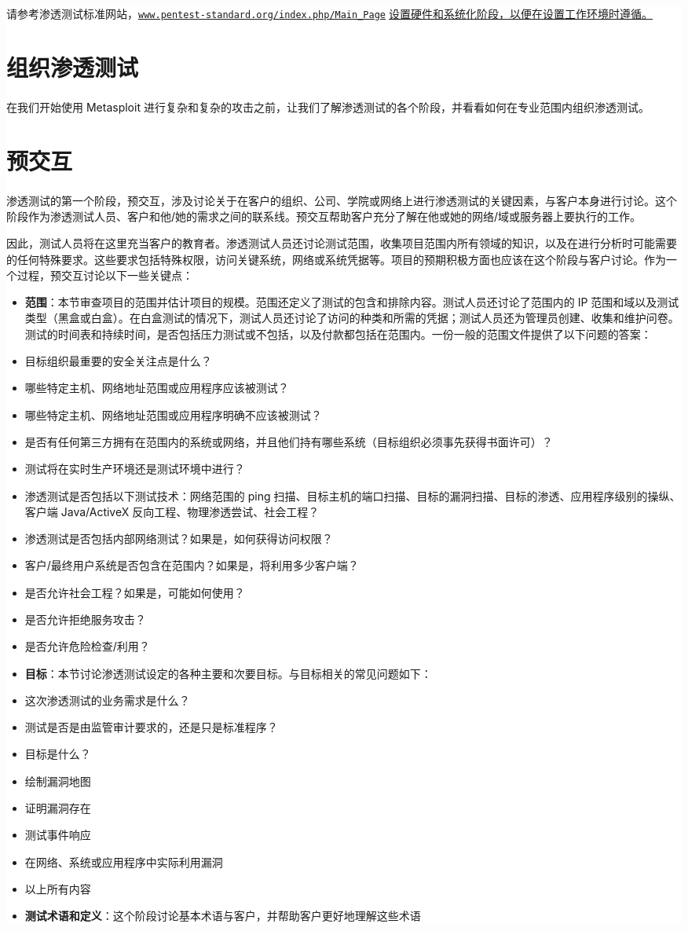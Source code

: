 请参考渗透测试标准网站，[`www.pentest-standard.org/index.php/Main_Page`](http://www.pentest-standard.org/index.php/Main_Page) [设置硬件和系统化阶段，以便在设置工作环境时遵循。](http://www.pentest-standard.org/index.php/Main_Page)

# 组织渗透测试

在我们开始使用 Metasploit 进行复杂和复杂的攻击之前，让我们了解渗透测试的各个阶段，并看看如何在专业范围内组织渗透测试。

# 预交互

渗透测试的第一个阶段，预交互，涉及讨论关于在客户的组织、公司、学院或网络上进行渗透测试的关键因素，与客户本身进行讨论。这个阶段作为渗透测试人员、客户和他/她的需求之间的联系线。预交互帮助客户充分了解在他或她的网络/域或服务器上要执行的工作。

因此，测试人员将在这里充当客户的教育者。渗透测试人员还讨论测试范围，收集项目范围内所有领域的知识，以及在进行分析时可能需要的任何特殊要求。这些要求包括特殊权限，访问关键系统，网络或系统凭据等。项目的预期积极方面也应该在这个阶段与客户讨论。作为一个过程，预交互讨论以下一些关键点：

+   **范围**：本节审查项目的范围并估计项目的规模。范围还定义了测试的包含和排除内容。测试人员还讨论了范围内的 IP 范围和域以及测试类型（黑盒或白盒）。在白盒测试的情况下，测试人员还讨论了访问的种类和所需的凭据；测试人员还为管理员创建、收集和维护问卷。测试的时间表和持续时间，是否包括压力测试或不包括，以及付款都包括在范围内。一份一般的范围文件提供了以下问题的答案：

+   目标组织最重要的安全关注点是什么？

+   哪些特定主机、网络地址范围或应用程序应该被测试？

+   哪些特定主机、网络地址范围或应用程序明确不应该被测试？

+   是否有任何第三方拥有在范围内的系统或网络，并且他们持有哪些系统（目标组织必须事先获得书面许可）？

+   测试将在实时生产环境还是测试环境中进行？

+   渗透测试是否包括以下测试技术：网络范围的 ping 扫描、目标主机的端口扫描、目标的漏洞扫描、目标的渗透、应用程序级别的操纵、客户端 Java/ActiveX 反向工程、物理渗透尝试、社会工程？

+   渗透测试是否包括内部网络测试？如果是，如何获得访问权限？

+   客户/最终用户系统是否包含在范围内？如果是，将利用多少客户端？

+   是否允许社会工程？如果是，可能如何使用？

+   是否允许拒绝服务攻击？

+   是否允许危险检查/利用？

+   **目标**：本节讨论渗透测试设定的各种主要和次要目标。与目标相关的常见问题如下：

+   这次渗透测试的业务需求是什么？

+   测试是否是由监管审计要求的，还是只是标准程序？

+   目标是什么？

+   绘制漏洞地图

+   证明漏洞存在

+   测试事件响应

+   在网络、系统或应用程序中实际利用漏洞

+   以上所有内容

+   **测试术语和定义**：这个阶段讨论基本术语与客户，并帮助客户更好地理解这些术语
